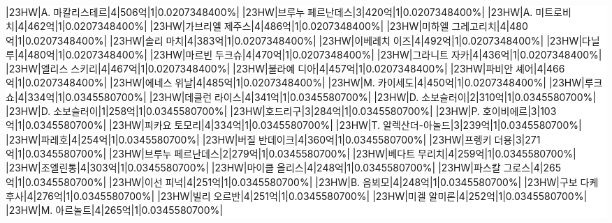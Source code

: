|23HW|A. 마칼리스테르|4|506억|1|0.0207348400%|
|23HW|브루누 페르난데스|3|420억|1|0.0207348400%|
|23HW|A. 미트로비치|4|462억|1|0.0207348400%|
|23HW|가브리엘 제주스|4|486억|1|0.0207348400%|
|23HW|미하엘 그레고리치|4|480억|1|0.0207348400%|
|23HW|솔리 마치|4|383억|1|0.0207348400%|
|23HW|이베레치 이즈|4|492억|1|0.0207348400%|
|23HW|다닐루|4|480억|1|0.0207348400%|
|23HW|마르빈 두크슈|4|470억|1|0.0207348400%|
|23HW|그라니트 자카|4|436억|1|0.0207348400%|
|23HW|엘리스 스키리|4|467억|1|0.0207348400%|
|23HW|불라예 디아|4|457억|1|0.0207348400%|
|23HW|파비안 셰어|4|466억|1|0.0207348400%|
|23HW|에네스 위날|4|485억|1|0.0207348400%|
|23HW|M. 카이세도|4|450억|1|0.0207348400%|
|23HW|루크 쇼|4|334억|1|0.0345580700%|
|23HW|데클런 라이스|4|341억|1|0.0345580700%|
|23HW|D. 소보슬러이|2|310억|1|0.0345580700%|
|23HW|D. 소보슬러이|1|258억|1|0.0345580700%|
|23HW|호드리구|3|284억|1|0.0345580700%|
|23HW|P. 호이비에르|3|103억|1|0.0345580700%|
|23HW|피카요 토모리|4|334억|1|0.0345580700%|
|23HW|T. 알렉산더-아놀드|3|239억|1|0.0345580700%|
|23HW|파레호|4|254억|1|0.0345580700%|
|23HW|버질 반데이크|4|360억|1|0.0345580700%|
|23HW|프렝키 더용|3|271억|1|0.0345580700%|
|23HW|브루누 페르난데스|2|279억|1|0.0345580700%|
|23HW|베다트 무리치|4|259억|1|0.0345580700%|
|23HW|조엘린통|4|303억|1|0.0345580700%|
|23HW|마이클 올리스|4|248억|1|0.0345580700%|
|23HW|파스칼 그로스|4|265억|1|0.0345580700%|
|23HW|이선 피넉|4|251억|1|0.0345580700%|
|23HW|B. 음뵈모|4|248억|1|0.0345580700%|
|23HW|구보 다케후사|4|276억|1|0.0345580700%|
|23HW|빌리 오르반|4|251억|1|0.0345580700%|
|23HW|미겔 알미론|4|252억|1|0.0345580700%|
|23HW|M. 아르놀트|4|265억|1|0.0345580700%|